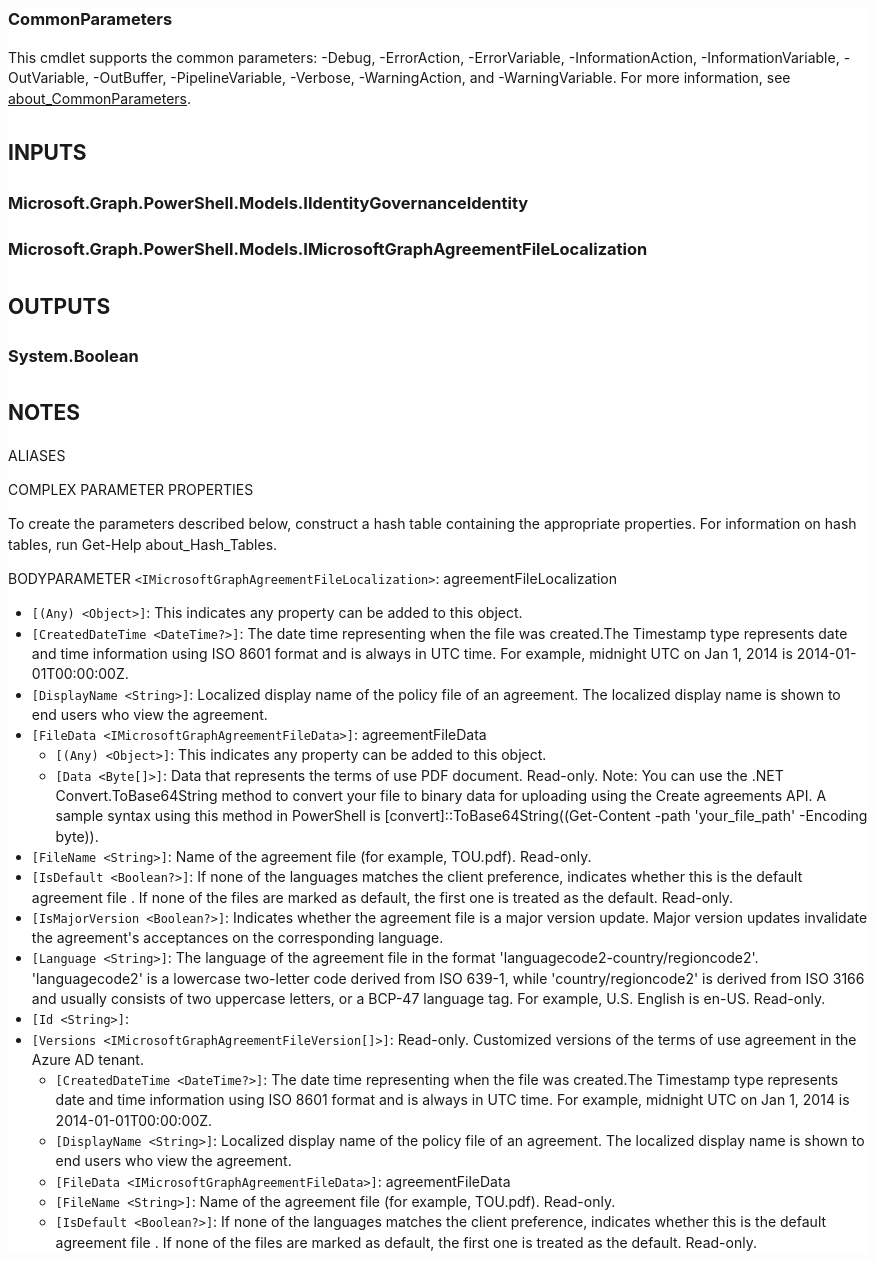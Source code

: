 ### CommonParameters
This cmdlet supports the common parameters: -Debug, -ErrorAction, -ErrorVariable, -InformationAction, -InformationVariable, -OutVariable, -OutBuffer, -PipelineVariable, -Verbose, -WarningAction, and -WarningVariable. For more information, see [about_CommonParameters](http://go.microsoft.com/fwlink/?LinkID=113216).

## INPUTS

### Microsoft.Graph.PowerShell.Models.IIdentityGovernanceIdentity
### Microsoft.Graph.PowerShell.Models.IMicrosoftGraphAgreementFileLocalization
## OUTPUTS

### System.Boolean
## NOTES

ALIASES

COMPLEX PARAMETER PROPERTIES

To create the parameters described below, construct a hash table containing the appropriate properties. For information on hash tables, run Get-Help about_Hash_Tables.


BODYPARAMETER `<IMicrosoftGraphAgreementFileLocalization>`: agreementFileLocalization
  - `[(Any) <Object>]`: This indicates any property can be added to this object.
  - `[CreatedDateTime <DateTime?>]`: The date time representing when the file was created.The Timestamp type represents date and time information using ISO 8601 format and is always in UTC time. For example, midnight UTC on Jan 1, 2014 is 2014-01-01T00:00:00Z.
  - `[DisplayName <String>]`: Localized display name of the policy file of an agreement. The localized display name is shown to end users who view the agreement.
  - `[FileData <IMicrosoftGraphAgreementFileData>]`: agreementFileData
    - `[(Any) <Object>]`: This indicates any property can be added to this object.
    - `[Data <Byte[]>]`: Data that represents the terms of use PDF document. Read-only. Note: You can use the .NET Convert.ToBase64String method to convert your file to binary data for uploading using the Create agreements API. A sample syntax using this method in PowerShell is [convert]::ToBase64String((Get-Content -path 'your_file_path' -Encoding byte)).
  - `[FileName <String>]`: Name of the agreement file (for example, TOU.pdf). Read-only.
  - `[IsDefault <Boolean?>]`: If none of the languages matches the client preference, indicates whether this is the default agreement file . If none of the files are marked as default, the first one is treated as the default. Read-only.
  - `[IsMajorVersion <Boolean?>]`: Indicates whether the agreement file is a major version update. Major version updates invalidate the agreement's acceptances on the corresponding language.
  - `[Language <String>]`: The language of the agreement file in the format 'languagecode2-country/regioncode2'. 'languagecode2' is a lowercase two-letter code derived from ISO 639-1, while 'country/regioncode2' is derived from ISO 3166 and usually consists of two uppercase letters, or a BCP-47 language tag. For example, U.S. English is en-US. Read-only.
  - `[Id <String>]`: 
  - `[Versions <IMicrosoftGraphAgreementFileVersion[]>]`: Read-only. Customized versions of the terms of use agreement in the Azure AD tenant.
    - `[CreatedDateTime <DateTime?>]`: The date time representing when the file was created.The Timestamp type represents date and time information using ISO 8601 format and is always in UTC time. For example, midnight UTC on Jan 1, 2014 is 2014-01-01T00:00:00Z.
    - `[DisplayName <String>]`: Localized display name of the policy file of an agreement. The localized display name is shown to end users who view the agreement.
    - `[FileData <IMicrosoftGraphAgreementFileData>]`: agreementFileData
    - `[FileName <String>]`: Name of the agreement file (for example, TOU.pdf). Read-only.
    - `[IsDefault <Boolean?>]`: If none of the languages matches the client preference, indicates whether this is the default agreement file . If none of the files are marked as default, the first one is treated as the default. Read-only.